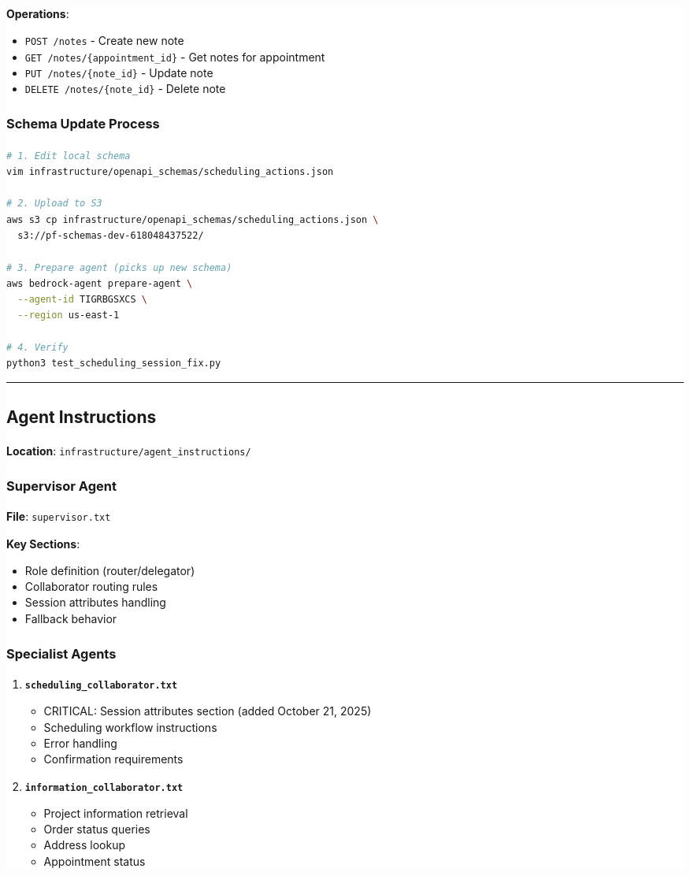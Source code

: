 **Operations**:
- `POST /notes` - Create new note
- `GET /notes/{appointment_id}` - Get notes for appointment
- `PUT /notes/{note_id}` - Update note
- `DELETE /notes/{note_id}` - Delete note

### Schema Update Process

```bash
# 1. Edit local schema
vim infrastructure/openapi_schemas/scheduling_actions.json

# 2. Upload to S3
aws s3 cp infrastructure/openapi_schemas/scheduling_actions.json \
  s3://pf-schemas-dev-618048437522/

# 3. Prepare agent (picks up new schema)
aws bedrock-agent prepare-agent \
  --agent-id TIGRBGSXCS \
  --region us-east-1

# 4. Verify
python3 test_scheduling_session_fix.py
```

---

## Agent Instructions

**Location**: `infrastructure/agent_instructions/`

### Supervisor Agent

**File**: `supervisor.txt`

**Key Sections**:
- Role definition (router/delegator)
- Collaborator routing rules
- Session attributes handling
- Fallback behavior

### Specialist Agents

1. **`scheduling_collaborator.txt`**
   - CRITICAL: Session attributes section (added October 21, 2025)
   - Scheduling workflow instructions
   - Error handling
   - Confirmation requirements

2. **`information_collaborator.txt`**
   - Project information retrieval
   - Order status queries
   - Address lookup
   - Appointment status
